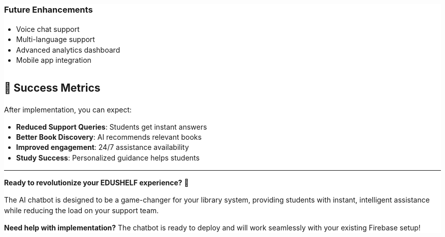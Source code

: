 ### Future Enhancements
- Voice chat support
- Multi-language support
- Advanced analytics dashboard
- Mobile app integration

## 🎯 Success Metrics

After implementation, you can expect:
- **Reduced Support Queries**: Students get instant answers
- **Better Book Discovery**: AI recommends relevant books
- **Improved engagement**: 24/7 assistance availability
- **Study Success**: Personalized guidance helps students

---

**Ready to revolutionize your EDUSHELF experience?** 🚀

The AI chatbot is designed to be a game-changer for your library system, providing students with instant, intelligent assistance while reducing the load on your support team.

**Need help with implementation?** The chatbot is ready to deploy and will work seamlessly with your existing Firebase setup!